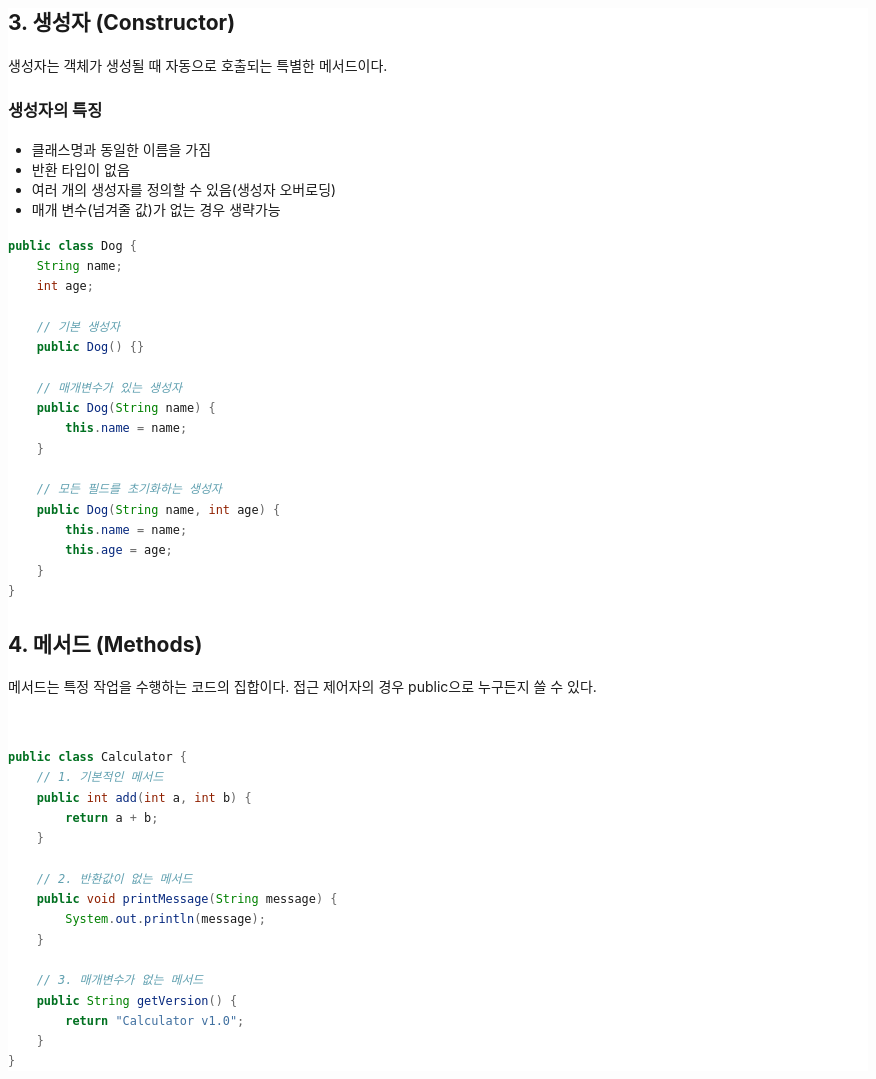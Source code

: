 ## 3. 생성자 (Constructor)

생성자는 객체가 생성될 때 자동으로 호출되는 특별한 메서드이다.

### 생성자의 특징

- 클래스명과 동일한 이름을 가짐
- 반환 타입이 없음
- 여러 개의 생성자를 정의할 수 있음(생성자 오버로딩)
- 매개 변수(넘겨줄 값)가 없는 경우 생략가능

```java
public class Dog {
    String name;
    int age;

    // 기본 생성자
    public Dog() {}

    // 매개변수가 있는 생성자
    public Dog(String name) {
        this.name = name;
    }

    // 모든 필드를 초기화하는 생성자
    public Dog(String name, int age) {
        this.name = name;
        this.age = age;
    }
}
```

## 4. 메서드 (Methods)

메서드는 특정 작업을 수행하는 코드의 집합이다. 접근 제어자의 경우 public으로 누구든지 쓸 수 있다.

<img src="https://github.com/user-attachments/assets/b3de964b-7cf6-4df9-ae9e-43851053f5a2" alt="" width="450" style="margin-left:0" />

```java
public class Calculator {
    // 1. 기본적인 메서드
    public int add(int a, int b) {
        return a + b;
    }

    // 2. 반환값이 없는 메서드
    public void printMessage(String message) {
        System.out.println(message);
    }

    // 3. 매개변수가 없는 메서드
    public String getVersion() {
        return "Calculator v1.0";
    }
}
```

